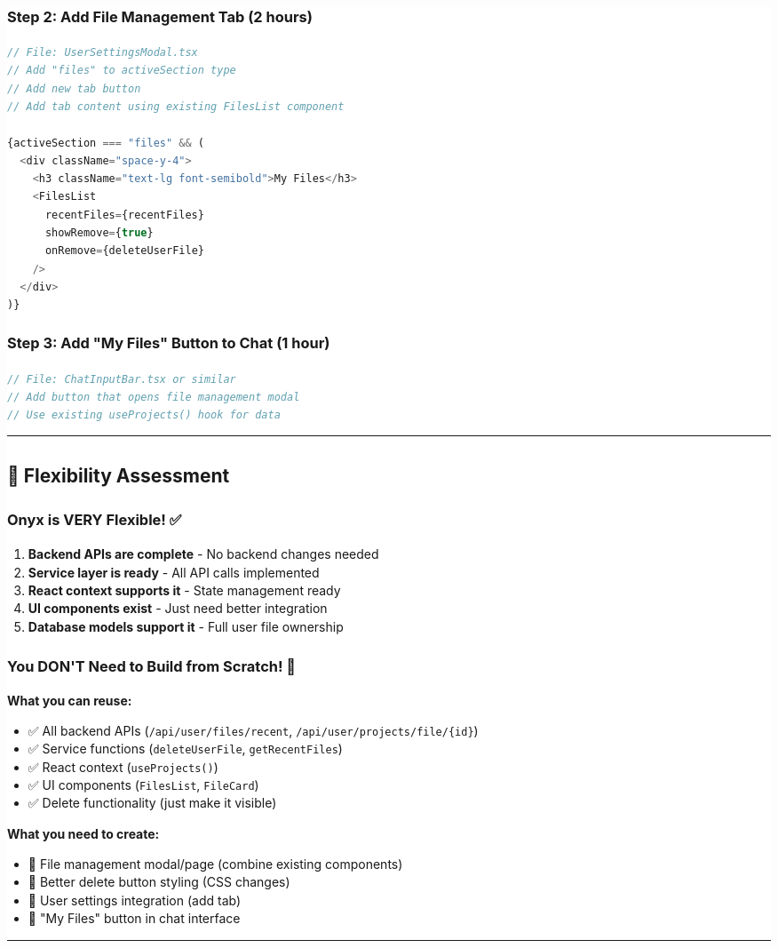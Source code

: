 ### **Step 2: Add File Management Tab (2 hours)**
```typescript
// File: UserSettingsModal.tsx
// Add "files" to activeSection type
// Add new tab button
// Add tab content using existing FilesList component

{activeSection === "files" && (
  <div className="space-y-4">
    <h3 className="text-lg font-semibold">My Files</h3>
    <FilesList
      recentFiles={recentFiles}
      showRemove={true}
      onRemove={deleteUserFile}
    />
  </div>
)}
```

### **Step 3: Add "My Files" Button to Chat (1 hour)**
```typescript
// File: ChatInputBar.tsx or similar
// Add button that opens file management modal
// Use existing useProjects() hook for data
```

---

## 🎉 **Flexibility Assessment**

### **Onyx is VERY Flexible! ✅**

1. **Backend APIs are complete** - No backend changes needed
2. **Service layer is ready** - All API calls implemented
3. **React context supports it** - State management ready
4. **UI components exist** - Just need better integration
5. **Database models support it** - Full user file ownership

### **You DON'T Need to Build from Scratch! 🎯**

**What you can reuse:**
- ✅ All backend APIs (`/api/user/files/recent`, `/api/user/projects/file/{id}`)
- ✅ Service functions (`deleteUserFile`, `getRecentFiles`)
- ✅ React context (`useProjects()`)
- ✅ UI components (`FilesList`, `FileCard`)
- ✅ Delete functionality (just make it visible)

**What you need to create:**
- 🔧 File management modal/page (combine existing components)
- 🔧 Better delete button styling (CSS changes)
- 🔧 User settings integration (add tab)
- 🔧 "My Files" button in chat interface

---